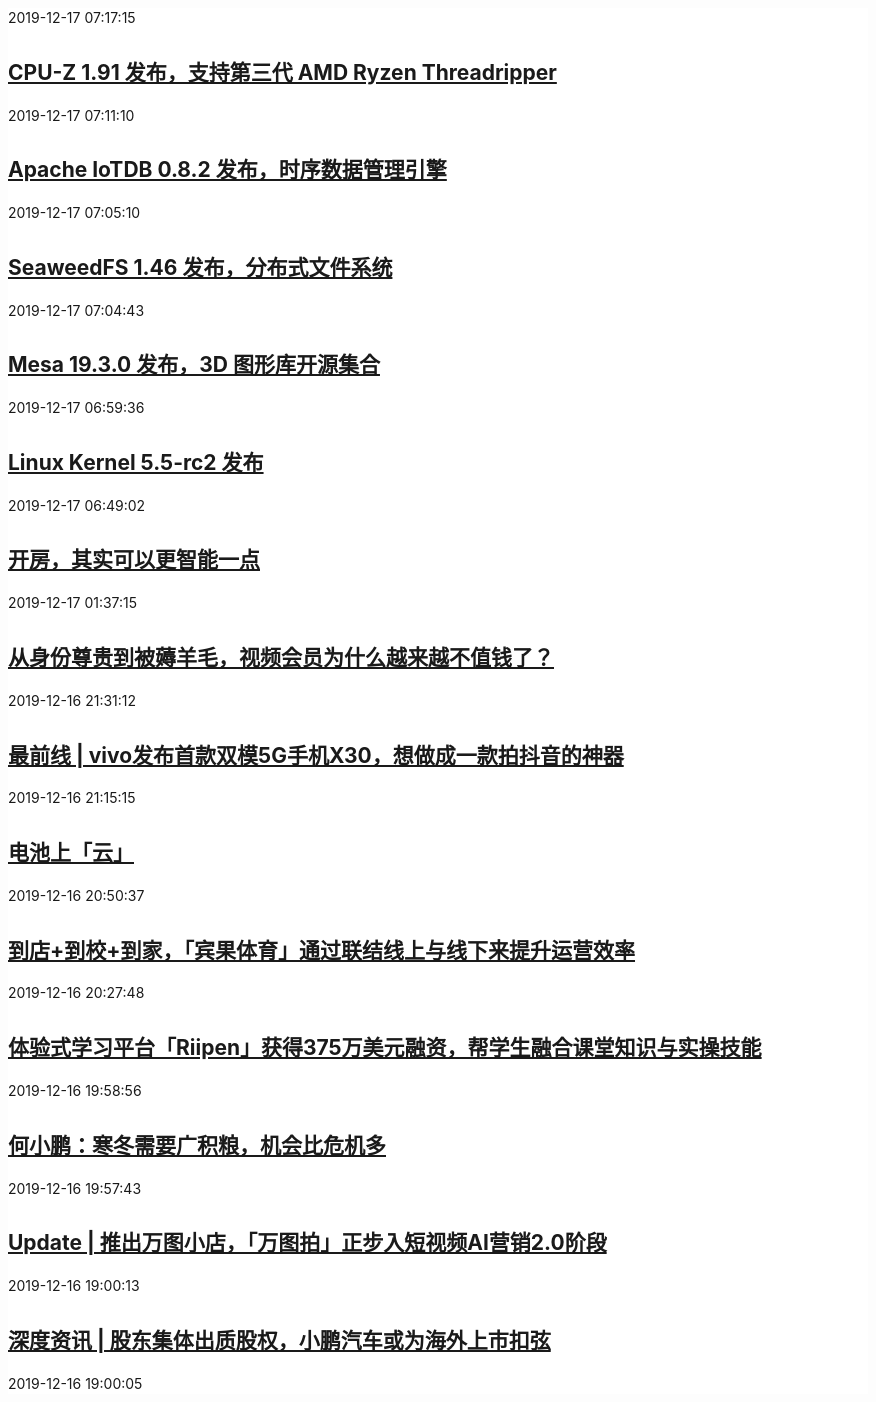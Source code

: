 2019-12-17 07:17:15 
## <a href="https://www.oschina.net/news/112115/cpu-z-1-91-released" target="_blank">CPU-Z 1.91 发布，支持第三代 AMD Ryzen Threadripper</a>
2019-12-17 07:11:10 
## <a href="https://www.oschina.net/news/112114/iotdb-0-8-2-released" target="_blank">Apache IoTDB 0.8.2 发布，时序数据管理引擎</a>
2019-12-17 07:05:10 
## <a href="https://www.oschina.net/news/112113/seaweedfs-1-46-released" target="_blank">SeaweedFS 1.46 发布，分布式文件系统</a>
2019-12-17 07:04:43 
## <a href="https://www.oschina.net/news/112112/mesa-19-3-0-released" target="_blank">Mesa 19.3.0 发布，3D 图形库开源集合</a>
2019-12-17 06:59:36 
## <a href="https://www.oschina.net/news/112111/linux-kernel-5-5-rc2-released" target="_blank">Linux Kernel 5.5-rc2 发布</a>
2019-12-17 06:49:02 
## <a href="http://www.geekpark.net/news/252882" target="_blank">开房，其实可以更智能一点</a>
2019-12-17 01:37:15 
## <a href="http://www.geekpark.net/news/252891" target="_blank">从身份尊贵到被薅羊毛，视频会员为什么越来越不值钱了？</a>
2019-12-16 21:31:12 
## <a href="http://36kr.com/p/5276098.html?ktm_source=feed" target="_blank">最前线 | vivo发布首款双模5G手机X30，想做成一款拍抖音的神器</a>
2019-12-16 21:15:15 
## <a href="http://www.geekpark.net/news/252810" target="_blank">电池上「云」</a>
2019-12-16 20:50:37 
## <a href="http://www.36kr.com/p/5275408.html?ktm_source=feed" target="_blank">到店+到校+到家，「宾果体育」通过联结线上与线下来提升运营效率</a>
2019-12-16 20:27:48 
## <a href="http://36kr.com/p/5276042.html?ktm_source=feed" target="_blank">体验式学习平台「Riipen」获得375万美元融资，帮学生融合课堂知识与实操技能</a>
2019-12-16 19:58:56 
## <a href="http://36kr.com/p/5276106.html?ktm_source=feed" target="_blank">何小鹏：寒冬需要广积粮，机会比危机多</a>
2019-12-16 19:57:43 
## <a href="http://36kr.com/p/5276050.html?ktm_source=feed" target="_blank">Update | 推出万图小店，「万图拍」正步入短视频AI营销2.0阶段</a>
2019-12-16 19:00:13 
## <a href="http://36kr.com/p/5276058.html?ktm_source=feed" target="_blank">深度资讯 | 股东集体出质股权，小鹏汽车或为海外上市扣弦</a>
2019-12-16 19:00:05 